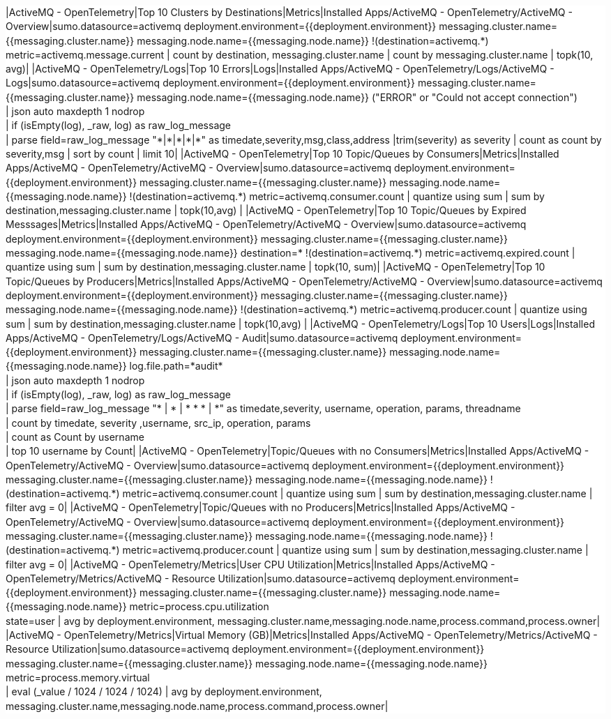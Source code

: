 |ActiveMQ - OpenTelemetry|Top 10 Clusters by Destinations|Metrics|Installed Apps/ActiveMQ - OpenTelemetry/ActiveMQ - Overview|sumo.datasource=activemq deployment.environment={{deployment.environment}} messaging.cluster.name={{messaging.cluster.name}} messaging.node.name={{messaging.node.name}} !(destination=activemq.\*)  metric=activemq.message.current \| count by destination, messaging.cluster.name \| count by messaging.cluster.name \| topk(10, avg)|
|ActiveMQ - OpenTelemetry/Logs|Top 10 Errors|Logs|Installed Apps/ActiveMQ - OpenTelemetry/Logs/ActiveMQ - Logs|sumo.datasource=activemq deployment.environment={{deployment.environment}} messaging.cluster.name={{messaging.cluster.name}} messaging.node.name={{messaging.node.name}} ("ERROR" or "Could not accept connection")<br />\| json auto maxdepth 1 nodrop<br />\| if (isEmpty(log), \_raw, log) as raw\_log\_message<br />\| parse field=raw\_log\_message "\*\|\*\|\*\|\*\|\*" as timedate,severity,msg,class,address \|trim(severity) as severity \| count as count by severity,msg \| sort by count \| limit 10|
|ActiveMQ - OpenTelemetry|Top 10 Topic/Queues by Consumers|Metrics|Installed Apps/ActiveMQ - OpenTelemetry/ActiveMQ - Overview|sumo.datasource=activemq deployment.environment={{deployment.environment}} messaging.cluster.name={{messaging.cluster.name}} messaging.node.name={{messaging.node.name}} !(destination=activemq.\*)  metric=activemq.consumer.count  \| quantize using sum \| sum by destination,messaging.cluster.name \| topk(10,avg) |
|ActiveMQ - OpenTelemetry|Top 10 Topic/Queues by Expired Messsages|Metrics|Installed Apps/ActiveMQ - OpenTelemetry/ActiveMQ - Overview|sumo.datasource=activemq deployment.environment={{deployment.environment}} messaging.cluster.name={{messaging.cluster.name}} messaging.node.name={{messaging.node.name}} destination=\* !(destination=activemq.\*)  metric=activemq.expired.count  \| quantize using sum \| sum by destination,messaging.cluster.name  \| topk(10, sum)|
|ActiveMQ - OpenTelemetry|Top 10 Topic/Queues by Producers|Metrics|Installed Apps/ActiveMQ - OpenTelemetry/ActiveMQ - Overview|sumo.datasource=activemq deployment.environment={{deployment.environment}} messaging.cluster.name={{messaging.cluster.name}} messaging.node.name={{messaging.node.name}} !(destination=activemq.\*)  metric=activemq.producer.count  \| quantize using sum \| sum by destination,messaging.cluster.name \| topk(10,avg) |
|ActiveMQ - OpenTelemetry/Logs|Top 10 Users|Logs|Installed Apps/ActiveMQ - OpenTelemetry/Logs/ActiveMQ - Audit|sumo.datasource=activemq deployment.environment={{deployment.environment}} messaging.cluster.name={{messaging.cluster.name}} messaging.node.name={{messaging.node.name}} log.file.path=\*audit\* <br />\| json auto maxdepth 1 nodrop<br />\| if (isEmpty(log), \_raw, log) as raw\_log\_message<br />\| parse field=raw\_log\_message "\* \| \* \| \* \* \* \| \*" as timedate,severity, username, operation, params, threadname<br />\| count by timedate, severity ,username, src\_ip, operation, params<br />\| count as Count by username<br />\| top 10 username by Count|
|ActiveMQ - OpenTelemetry|Topic/Queues with no Consumers|Metrics|Installed Apps/ActiveMQ - OpenTelemetry/ActiveMQ - Overview|sumo.datasource=activemq deployment.environment={{deployment.environment}} messaging.cluster.name={{messaging.cluster.name}} messaging.node.name={{messaging.node.name}} !(destination=activemq.\*)  metric=activemq.consumer.count  \| quantize using sum \| sum by destination,messaging.cluster.name \| filter avg = 0|
|ActiveMQ - OpenTelemetry|Topic/Queues with no Producers|Metrics|Installed Apps/ActiveMQ - OpenTelemetry/ActiveMQ - Overview|sumo.datasource=activemq deployment.environment={{deployment.environment}} messaging.cluster.name={{messaging.cluster.name}} messaging.node.name={{messaging.node.name}} !(destination=activemq.\*)  metric=activemq.producer.count  \| quantize using sum \| sum by destination,messaging.cluster.name \| filter avg = 0|
|ActiveMQ - OpenTelemetry/Metrics|User CPU  Utilization|Metrics|Installed Apps/ActiveMQ - OpenTelemetry/Metrics/ActiveMQ - Resource Utilization|sumo.datasource=activemq deployment.environment={{deployment.environment}} messaging.cluster.name={{messaging.cluster.name}} messaging.node.name={{messaging.node.name}} metric=process.cpu.utilization<br /> state=user \| avg by deployment.environment, messaging.cluster.name,messaging.node.name,process.command,process.owner|
|ActiveMQ - OpenTelemetry/Metrics|Virtual Memory (GB)|Metrics|Installed Apps/ActiveMQ - OpenTelemetry/Metrics/ActiveMQ - Resource Utilization|sumo.datasource=activemq deployment.environment={{deployment.environment}} messaging.cluster.name={{messaging.cluster.name}} messaging.node.name={{messaging.node.name}} metric=process.memory.virtual <br /> \| eval (\_value / 1024 / 1024 / 1024) \| avg by deployment.environment, messaging.cluster.name,messaging.node.name,process.command,process.owner|

